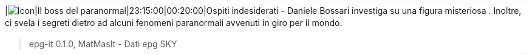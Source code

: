 |![Icon](https://guidatv.sky.it/uuid/intrattenimento_cover_oiOcEGjG-.png)|Il boss del paranormal|23:15:00|00:20:00|Ospiti indesiderati - Daniele Bossari investiga su una figura misteriosa . Inoltre, ci svela i segreti dietro ad alcuni fenomeni paranormali avvenuti in giro per il mondo.



 > epg-it 0.1.0, MatMasIt - Dati epg SKY